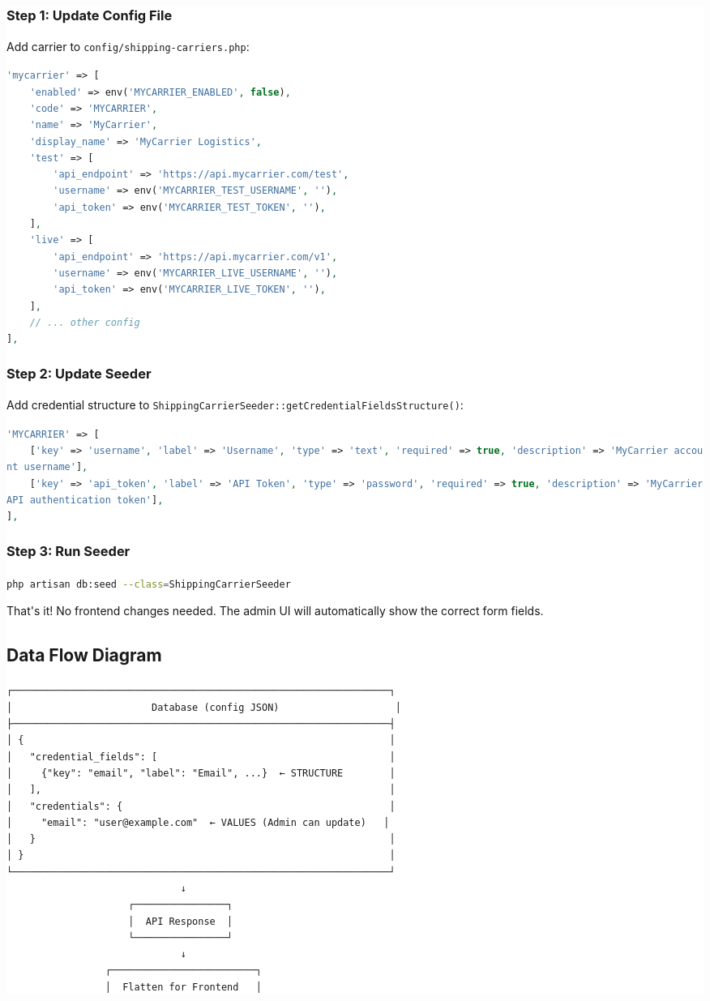 ### Step 1: Update Config File
Add carrier to `config/shipping-carriers.php`:

```php
'mycarrier' => [
    'enabled' => env('MYCARRIER_ENABLED', false),
    'code' => 'MYCARRIER',
    'name' => 'MyCarrier',
    'display_name' => 'MyCarrier Logistics',
    'test' => [
        'api_endpoint' => 'https://api.mycarrier.com/test',
        'username' => env('MYCARRIER_TEST_USERNAME', ''),
        'api_token' => env('MYCARRIER_TEST_TOKEN', ''),
    ],
    'live' => [
        'api_endpoint' => 'https://api.mycarrier.com/v1',
        'username' => env('MYCARRIER_LIVE_USERNAME', ''),
        'api_token' => env('MYCARRIER_LIVE_TOKEN', ''),
    ],
    // ... other config
],
```

### Step 2: Update Seeder
Add credential structure to `ShippingCarrierSeeder::getCredentialFieldsStructure()`:

```php
'MYCARRIER' => [
    ['key' => 'username', 'label' => 'Username', 'type' => 'text', 'required' => true, 'description' => 'MyCarrier account username'],
    ['key' => 'api_token', 'label' => 'API Token', 'type' => 'password', 'required' => true, 'description' => 'MyCarrier API authentication token'],
],
```

### Step 3: Run Seeder
```bash
php artisan db:seed --class=ShippingCarrierSeeder
```

That's it! No frontend changes needed. The admin UI will automatically show the correct form fields.

## Data Flow Diagram

```
┌─────────────────────────────────────────────────────────────────┐
│                        Database (config JSON)                    │
├─────────────────────────────────────────────────────────────────┤
│ {                                                               │
│   "credential_fields": [                                        │
│     {"key": "email", "label": "Email", ...}  ← STRUCTURE        │
│   ],                                                            │
│   "credentials": {                                              │
│     "email": "user@example.com"  ← VALUES (Admin can update)   │
│   }                                                             │
│ }                                                               │
└─────────────────────────────────────────────────────────────────┘
                              ↓
                     ┌────────────────┐
                     │  API Response  │
                     └────────────────┘
                              ↓
                 ┌─────────────────────────┐
                 │  Flatten for Frontend   │
```